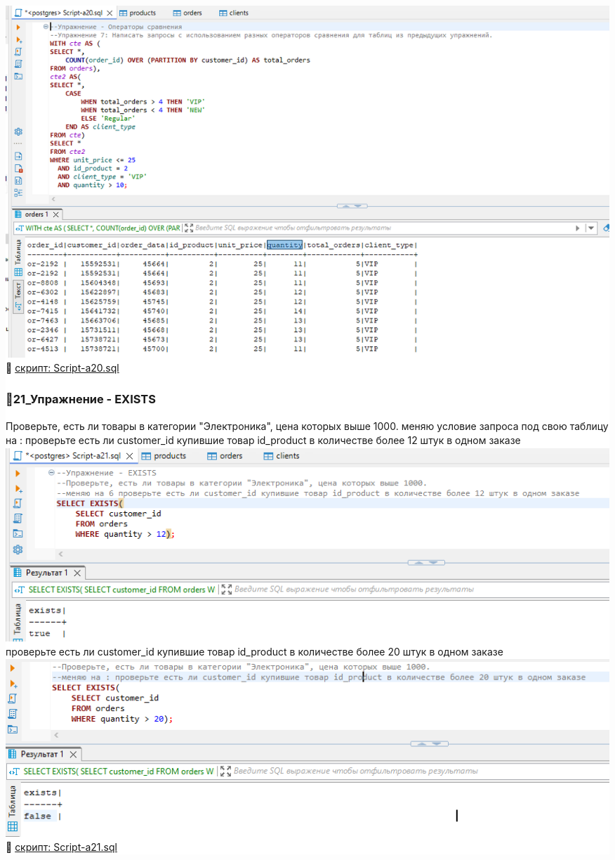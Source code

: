 ![](../images/03_38.png)<br>
💾 [скрипт: Script-a20.sql](./exercises/Script-a20.sql)
### 🦉21_Упражнение - EXISTS
Проверьте, есть ли товары в категории "Электроника", цена которых выше 1000.
меняю условие запроса под свою таблицу  на : проверьте есть ли customer_id купившие товар id_product в количестве более 12 штук в одном заказе
![](../images/03_39.png)<br>
проверьте есть ли customer_id купившие товар id_product в количестве более 20 штук в одном заказе
![](../images/03_40.png)<br>
💾 [скрипт: Script-a21.sql](./exercises/Script-a21.sql)